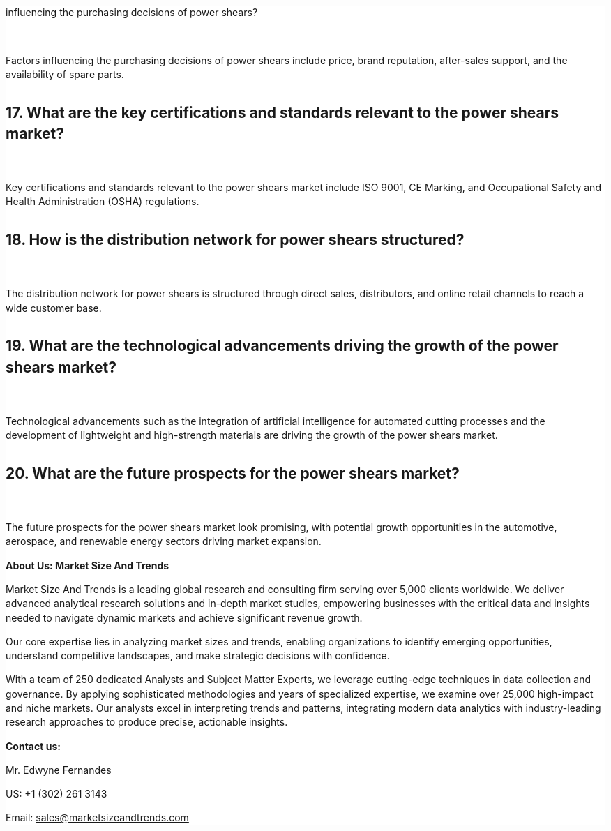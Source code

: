 influencing the purchasing decisions of power shears?</h2><p>&nbsp;</p><p>Factors influencing the purchasing decisions of power shears include price, brand reputation, after-sales support, and the availability of spare parts.</p><h2>17. What are the key certifications and standards relevant to the power shears market?</h2><p>&nbsp;</p><p>Key certifications and standards relevant to the power shears market include ISO 9001, CE Marking, and Occupational Safety and Health Administration (OSHA) regulations.</p><h2>18. How is the distribution network for power shears structured?</h2><p>&nbsp;</p><p>The distribution network for power shears is structured through direct sales, distributors, and online retail channels to reach a wide customer base.</p><h2>19. What are the technological advancements driving the growth of the power shears market?</h2><p>&nbsp;</p><p>Technological advancements such as the integration of artificial intelligence for automated cutting processes and the development of lightweight and high-strength materials are driving the growth of the power shears market.</p><h2>20. What are the future prospects for the power shears market?</h2><p>&nbsp;</p><p>The future prospects for the power shears market look promising, with potential growth opportunities in the automotive, aerospace, and renewable energy sectors driving market expansion.</p></body></html></p><p><strong>About Us:&nbsp;Market Size And Trends</strong></p><p>Market Size And Trends&nbsp;is a leading global research and consulting firm serving over 5,000 clients worldwide. We deliver advanced analytical research solutions and in-depth market studies, empowering businesses with the critical data and insights needed to navigate dynamic markets and achieve significant revenue growth.</p><p>Our core expertise lies in analyzing market sizes and trends, enabling organizations to identify emerging opportunities, understand competitive landscapes, and make strategic decisions with confidence.</p><p>With a team of 250 dedicated Analysts and Subject Matter Experts, we leverage cutting-edge techniques in data collection and governance. By applying sophisticated methodologies and years of specialized expertise, we examine over 25,000 high-impact and niche markets. Our analysts excel in interpreting trends and patterns, integrating modern data analytics with industry-leading research approaches to produce precise, actionable insights.</p><p><strong>Contact us:</strong></p><p>Mr. Edwyne Fernandes</p><p>US: +1 (302) 261 3143</p><p>Email: <a href="mailto:sales@marketsizeandtrends.com">sales@marketsizeandtrends.com</a>&nbsp;</p>
